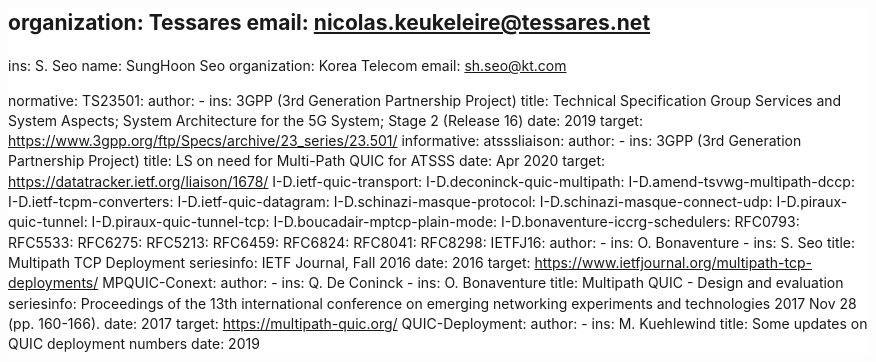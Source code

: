   organization: Tessares
  email: nicolas.keukeleire@tessares.net
 -
  ins: S. Seo
  name: SungHoon Seo
  organization: Korea Telecom
  email: sh.seo@kt.com

normative:
  TS23501:
    author:
      - ins: 3GPP (3rd Generation Partnership Project)
    title: Technical Specification Group Services and System Aspects; System Architecture for the 5G System; Stage 2 (Release 16)
    date: 2019
    target: https://www.3gpp.org/ftp/Specs/archive/23_series/23.501/
informative:
  atsssliaison:
    author:
      - ins: 3GPP (3rd Generation Partnership Project)
    title: LS on need for Multi-Path QUIC for ATSSS
    date: Apr 2020
    target: https://datatracker.ietf.org/liaison/1678/
  I-D.ietf-quic-transport:
  I-D.deconinck-quic-multipath:
  I-D.amend-tsvwg-multipath-dccp:
  I-D.ietf-tcpm-converters:
  I-D.ietf-quic-datagram:
  I-D.schinazi-masque-protocol:
  I-D.schinazi-masque-connect-udp:
  I-D.piraux-quic-tunnel:
  I-D.piraux-quic-tunnel-tcp:
  I-D.boucadair-mptcp-plain-mode:
  I-D.bonaventure-iccrg-schedulers:
  RFC0793:
  RFC5533:
  RFC6275:
  RFC5213:
  RFC6459:
  RFC6824:
  RFC8041:
  RFC8298:
  IETFJ16:
    author:
      - ins: O. Bonaventure
      - ins: S. Seo
    title: Multipath TCP Deployment
    seriesinfo: IETF Journal, Fall 2016
    date: 2016
    target: https://www.ietfjournal.org/multipath-tcp-deployments/
  MPQUIC-Conext:
    author:
      - ins: Q. De Coninck
      - ins: O. Bonaventure
    title: Multipath QUIC - Design and evaluation 
    seriesinfo: Proceedings of the 13th international conference on emerging networking experiments and technologies 2017 Nov 28 (pp. 160-166).
    date: 2017
    target: https://multipath-quic.org/
  QUIC-Deployment:
    author:
      - ins: M. Kuehlewind
    title: Some updates on QUIC deployment numbers
    date: 2019